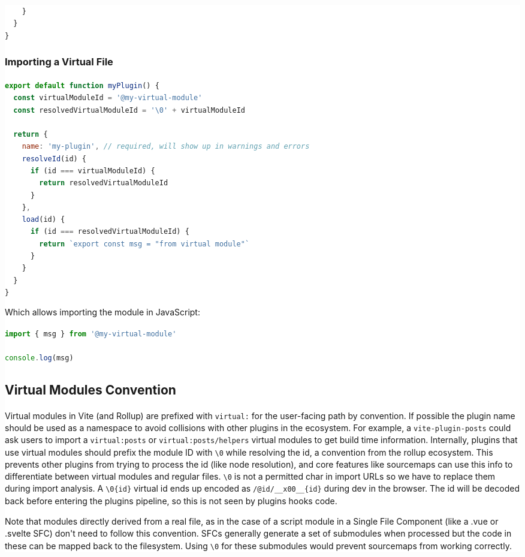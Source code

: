 ```js
    }
  }
}
```

### Importing a Virtual File

```js
export default function myPlugin() {
  const virtualModuleId = '@my-virtual-module'
  const resolvedVirtualModuleId = '\0' + virtualModuleId

  return {
    name: 'my-plugin', // required, will show up in warnings and errors
    resolveId(id) {
      if (id === virtualModuleId) {
        return resolvedVirtualModuleId
      }
    },
    load(id) {
      if (id === resolvedVirtualModuleId) {
        return `export const msg = "from virtual module"`
      }
    }
  }
}
```

Which allows importing the module in JavaScript:

```js
import { msg } from '@my-virtual-module'

console.log(msg)
```

## Virtual Modules Convention

Virtual modules in Vite (and Rollup) are prefixed with `virtual:` for the user-facing path by convention. If possible the plugin name should be used as a namespace to avoid collisions with other plugins in the ecosystem. For example, a `vite-plugin-posts` could ask users to import a `virtual:posts` or `virtual:posts/helpers` virtual modules to get build time information. Internally, plugins that use virtual modules should prefix the module ID with `\0` while resolving the id, a convention from the rollup ecosystem. This prevents other plugins from trying to process the id (like node resolution), and core features like sourcemaps can use this info to differentiate between virtual modules and regular files. `\0` is not a permitted char in import URLs so we have to replace them during import analysis. A `\0{id}` virtual id ends up encoded as `/@id/__x00__{id}` during dev in the browser. The id will be decoded back before entering the plugins pipeline, so this is not seen by plugins hooks code.

Note that modules directly derived from a real file, as in the case of a script module in a Single File Component (like a .vue or .svelte SFC) don't need to follow this convention. SFCs generally generate a set of submodules when processed but the code in these can be mapped back to the filesystem. Using `\0` for these submodules would prevent sourcemaps from working correctly.

